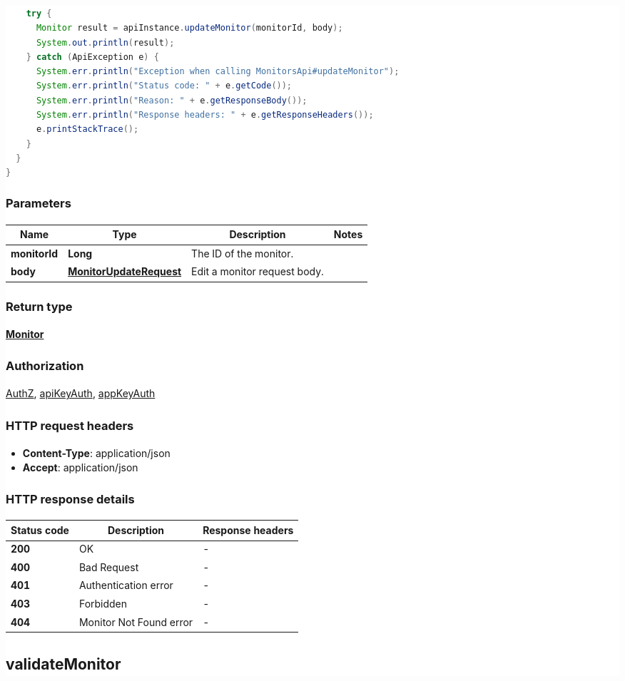 ```java
    try {
      Monitor result = apiInstance.updateMonitor(monitorId, body);
      System.out.println(result);
    } catch (ApiException e) {
      System.err.println("Exception when calling MonitorsApi#updateMonitor");
      System.err.println("Status code: " + e.getCode());
      System.err.println("Reason: " + e.getResponseBody());
      System.err.println("Response headers: " + e.getResponseHeaders());
      e.printStackTrace();
    }
  }
}

```

### Parameters

| Name          | Type                                                | Description                  | Notes |
| ------------- | --------------------------------------------------- | ---------------------------- | ----- |
| **monitorId** | **Long**                                            | The ID of the monitor.       |
| **body**      | [**MonitorUpdateRequest**](MonitorUpdateRequest.md) | Edit a monitor request body. |

### Return type

[**Monitor**](Monitor.md)

### Authorization

[AuthZ](README.md#AuthZ), [apiKeyAuth](README.md#apiKeyAuth), [appKeyAuth](README.md#appKeyAuth)

### HTTP request headers

- **Content-Type**: application/json
- **Accept**: application/json

### HTTP response details

| Status code | Description             | Response headers |
| ----------- | ----------------------- | ---------------- |
| **200**     | OK                      | -                |
| **400**     | Bad Request             | -                |
| **401**     | Authentication error    | -                |
| **403**     | Forbidden               | -                |
| **404**     | Monitor Not Found error | -                |

## validateMonitor
